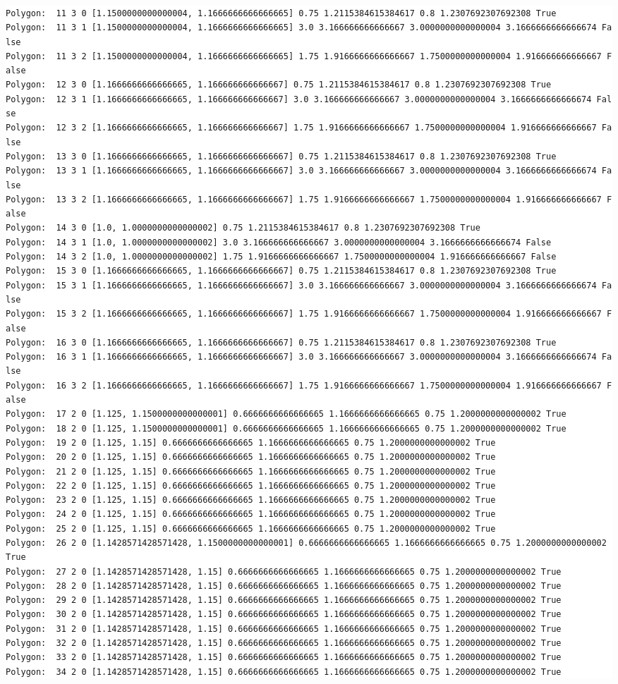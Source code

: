     Polygon:  11 3 0 [1.1500000000000004, 1.1666666666666665] 0.75 1.2115384615384617 0.8 1.2307692307692308 True
    Polygon:  11 3 1 [1.1500000000000004, 1.1666666666666665] 3.0 3.166666666666667 3.0000000000000004 3.1666666666666674 False
    Polygon:  11 3 2 [1.1500000000000004, 1.1666666666666665] 1.75 1.9166666666666667 1.7500000000000004 1.916666666666667 False
    Polygon:  12 3 0 [1.1666666666666665, 1.166666666666667] 0.75 1.2115384615384617 0.8 1.2307692307692308 True
    Polygon:  12 3 1 [1.1666666666666665, 1.166666666666667] 3.0 3.166666666666667 3.0000000000000004 3.1666666666666674 False
    Polygon:  12 3 2 [1.1666666666666665, 1.166666666666667] 1.75 1.9166666666666667 1.7500000000000004 1.916666666666667 False
    Polygon:  13 3 0 [1.1666666666666665, 1.1666666666666667] 0.75 1.2115384615384617 0.8 1.2307692307692308 True
    Polygon:  13 3 1 [1.1666666666666665, 1.1666666666666667] 3.0 3.166666666666667 3.0000000000000004 3.1666666666666674 False
    Polygon:  13 3 2 [1.1666666666666665, 1.1666666666666667] 1.75 1.9166666666666667 1.7500000000000004 1.916666666666667 False
    Polygon:  14 3 0 [1.0, 1.0000000000000002] 0.75 1.2115384615384617 0.8 1.2307692307692308 True
    Polygon:  14 3 1 [1.0, 1.0000000000000002] 3.0 3.166666666666667 3.0000000000000004 3.1666666666666674 False
    Polygon:  14 3 2 [1.0, 1.0000000000000002] 1.75 1.9166666666666667 1.7500000000000004 1.916666666666667 False
    Polygon:  15 3 0 [1.1666666666666665, 1.1666666666666667] 0.75 1.2115384615384617 0.8 1.2307692307692308 True
    Polygon:  15 3 1 [1.1666666666666665, 1.1666666666666667] 3.0 3.166666666666667 3.0000000000000004 3.1666666666666674 False
    Polygon:  15 3 2 [1.1666666666666665, 1.1666666666666667] 1.75 1.9166666666666667 1.7500000000000004 1.916666666666667 False
    Polygon:  16 3 0 [1.1666666666666665, 1.1666666666666667] 0.75 1.2115384615384617 0.8 1.2307692307692308 True
    Polygon:  16 3 1 [1.1666666666666665, 1.1666666666666667] 3.0 3.166666666666667 3.0000000000000004 3.1666666666666674 False
    Polygon:  16 3 2 [1.1666666666666665, 1.1666666666666667] 1.75 1.9166666666666667 1.7500000000000004 1.916666666666667 False
    Polygon:  17 2 0 [1.125, 1.1500000000000001] 0.6666666666666665 1.1666666666666665 0.75 1.2000000000000002 True
    Polygon:  18 2 0 [1.125, 1.1500000000000001] 0.6666666666666665 1.1666666666666665 0.75 1.2000000000000002 True
    Polygon:  19 2 0 [1.125, 1.15] 0.6666666666666665 1.1666666666666665 0.75 1.2000000000000002 True
    Polygon:  20 2 0 [1.125, 1.15] 0.6666666666666665 1.1666666666666665 0.75 1.2000000000000002 True
    Polygon:  21 2 0 [1.125, 1.15] 0.6666666666666665 1.1666666666666665 0.75 1.2000000000000002 True
    Polygon:  22 2 0 [1.125, 1.15] 0.6666666666666665 1.1666666666666665 0.75 1.2000000000000002 True
    Polygon:  23 2 0 [1.125, 1.15] 0.6666666666666665 1.1666666666666665 0.75 1.2000000000000002 True
    Polygon:  24 2 0 [1.125, 1.15] 0.6666666666666665 1.1666666666666665 0.75 1.2000000000000002 True
    Polygon:  25 2 0 [1.125, 1.15] 0.6666666666666665 1.1666666666666665 0.75 1.2000000000000002 True
    Polygon:  26 2 0 [1.1428571428571428, 1.1500000000000001] 0.6666666666666665 1.1666666666666665 0.75 1.2000000000000002 True
    Polygon:  27 2 0 [1.1428571428571428, 1.15] 0.6666666666666665 1.1666666666666665 0.75 1.2000000000000002 True
    Polygon:  28 2 0 [1.1428571428571428, 1.15] 0.6666666666666665 1.1666666666666665 0.75 1.2000000000000002 True
    Polygon:  29 2 0 [1.1428571428571428, 1.15] 0.6666666666666665 1.1666666666666665 0.75 1.2000000000000002 True
    Polygon:  30 2 0 [1.1428571428571428, 1.15] 0.6666666666666665 1.1666666666666665 0.75 1.2000000000000002 True
    Polygon:  31 2 0 [1.1428571428571428, 1.15] 0.6666666666666665 1.1666666666666665 0.75 1.2000000000000002 True
    Polygon:  32 2 0 [1.1428571428571428, 1.15] 0.6666666666666665 1.1666666666666665 0.75 1.2000000000000002 True
    Polygon:  33 2 0 [1.1428571428571428, 1.15] 0.6666666666666665 1.1666666666666665 0.75 1.2000000000000002 True
    Polygon:  34 2 0 [1.1428571428571428, 1.15] 0.6666666666666665 1.1666666666666665 0.75 1.2000000000000002 True